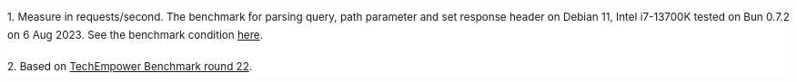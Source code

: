 
<small id="ref-1">1. Measure in requests/second. The benchmark for parsing query, path parameter and set response header on Debian 11, Intel i7-13700K tested on Bun 0.7.2 on 6 Aug 2023. See the benchmark condition [here](https://github.com/SaltyAom/bun-http-framework-benchmark/tree/c7e26fe3f1bfee7ffbd721dbade10ad72a0a14ab#results).</small>

<small id="ref-2">2. Based on [TechEmpower Benchmark round 22](https://www.techempower.com/benchmarks/#section=data-r22&hw=ph&test=composite).</small>
